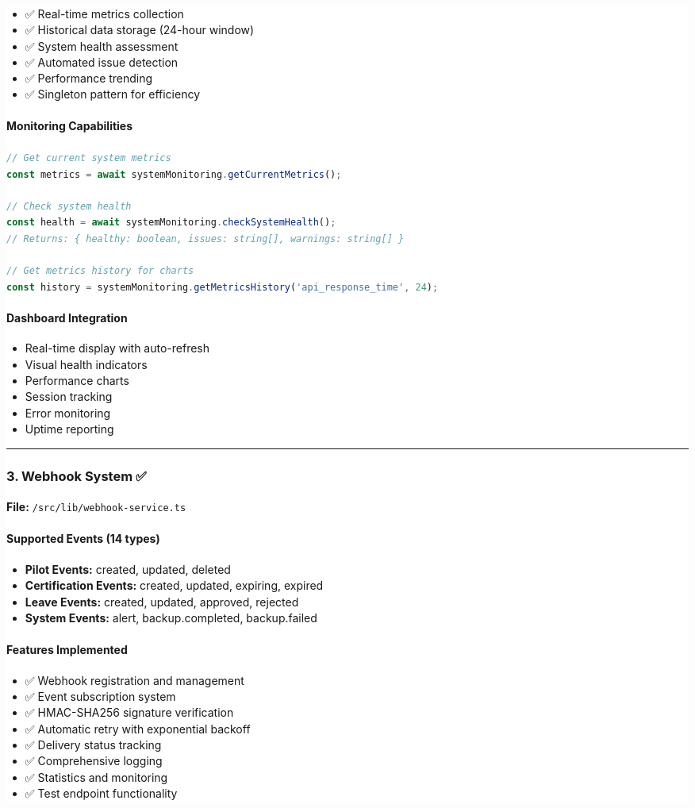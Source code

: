 - ✅ Real-time metrics collection
- ✅ Historical data storage (24-hour window)
- ✅ System health assessment
- ✅ Automated issue detection
- ✅ Performance trending
- ✅ Singleton pattern for efficiency

#### Monitoring Capabilities

```typescript
// Get current system metrics
const metrics = await systemMonitoring.getCurrentMetrics();

// Check system health
const health = await systemMonitoring.checkSystemHealth();
// Returns: { healthy: boolean, issues: string[], warnings: string[] }

// Get metrics history for charts
const history = systemMonitoring.getMetricsHistory('api_response_time', 24);
```

#### Dashboard Integration

- Real-time display with auto-refresh
- Visual health indicators
- Performance charts
- Session tracking
- Error monitoring
- Uptime reporting

---

### 3. Webhook System ✅

**File:** `/src/lib/webhook-service.ts`

#### Supported Events (14 types)

- **Pilot Events:** created, updated, deleted
- **Certification Events:** created, updated, expiring, expired
- **Leave Events:** created, updated, approved, rejected
- **System Events:** alert, backup.completed, backup.failed

#### Features Implemented

- ✅ Webhook registration and management
- ✅ Event subscription system
- ✅ HMAC-SHA256 signature verification
- ✅ Automatic retry with exponential backoff
- ✅ Delivery status tracking
- ✅ Comprehensive logging
- ✅ Statistics and monitoring
- ✅ Test endpoint functionality
